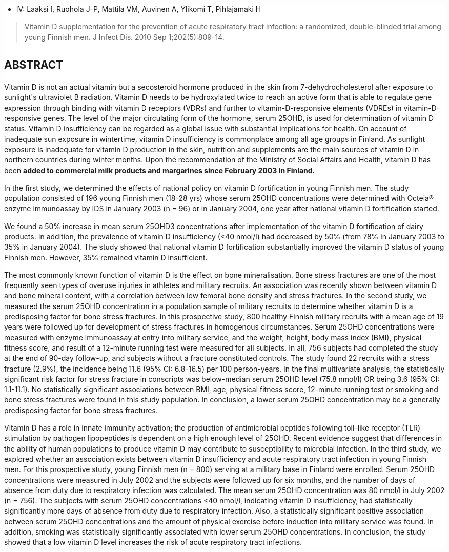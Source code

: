 * IV: Laaksi I, Ruohola J-P, Mattila VM, Auvinen A, Ylikomi T, Pihlajamaki H 

> Vitamin D supplementation for the prevention of acute respiratory tract infection: a randomized, double-blinded trial among young Finnish men. J Infect Dis. 2010 Sep 1;202(5):809-14.

## ABSTRACT

Vitamin D is not an actual vitamin but a secosteroid hormone produced in the skin from 7-dehydrocholesterol after exposure to sunlight's ultraviolet B radiation. Vitamin D needs to be hydroxylated twice to reach an active form that is able to regulate gene expression through binding with vitamin D receptors (VDRs) and further to vitamin-D-responsive elements (VDREs) in vitamin-D-responsive genes. The level of the major circulating form of the hormone, serum 25OHD, is used for determination of vitamin D status. Vitamin D insufficiency can be regarded as a global issue with substantial implications for health. On account of inadequate sun exposure in wintertime, vitamin D insufficiency is commonplace among all age groups in Finland. As sunlight exposure is inadequate for vitamin D production in the skin, nutrition and supplements are the main sources of vitamin D in northern countries during winter months. Upon the recommendation of the Ministry of Social Affairs and Health, vitamin D has been  **added to commercial milk products and margarines since February 2003 in Finland.** 

In the first study, we determined the effects of national policy on vitamin D fortification in young Finnish men. The study population consisted of 196 young Finnish men (18-28 yrs) whose serum 25OHD concentrations were determined with Octeia® enzyme immunoassay by IDS in January 2003 (n = 96) or in January 2004, one year after national vitamin D fortification started. 

We found a 50% increase in mean serum 25OHD3 concentrations after implementation of the vitamin D fortification of dairy products. In addition, the prevalence of vitamin D insufficiency (<40 nmol/l) had decreased by 50% (from 78% in January 2003 to 35% in January 2004). The study showed that national vitamin D fortification substantially improved the vitamin D status of young Finnish men. However, 35% remained vitamin D insufficient.

The most commonly known function of vitamin D is the effect on bone mineralisation. Bone stress fractures are one of the most frequently seen types of overuse injuries in athletes and military recruits. An association was recently shown between vitamin D and bone mineral content, with a correlation between low femoral bone density and stress fractures. In the second study, we measured the serum 25OHD concentration in a population sample of military recruits to determine whether vitamin D is a predisposing factor for bone stress fractures. In this prospective study, 800 healthy Finnish military recruits with a mean age of 19 years were followed up for development of stress fractures in homogenous circumstances. Serum 25OHD concentrations were measured with enzyme immunoassay at entry into military service, and the weight, height, body mass index (BMI), physical fitness score, and result of a 12-minute running test were measured for all subjects. In all, 756 subjects had completed the study at the end of 90-day follow-up, and subjects without a fracture constituted controls. The study found 22 recruits with a stress fracture (2.9%), the incidence being 11.6 (95% CI: 6.8-16.5) per 100 person-years. In the final multivariate analysis, the statistically significant risk factor for stress fracture in conscripts was below-median serum 25OHD level (75.8 nmol/l) OR being 3.6 (95% CI: 1.1-11.1). No statistically significant associations between BMI, age, physical fitness score, 12-minute running test or smoking and bone stress fractures were found in this study population. In conclusion, a lower serum 25OHD concentration may be a generally predisposing factor for bone stress fractures.

Vitamin D has a role in innate immunity activation; the production of antimicrobial peptides following toll-like receptor (TLR) stimulation by pathogen lipopeptides is dependent on a high enough level of 25OHD. Recent evidence suggest that differences in the ability of human populations to produce vitamin D may contribute to susceptibility to microbial infection. In the third study, we explored whether an association exists between vitamin D insufficiency and acute respiratory tract infection in young Finnish men. For this prospective study, young Finnish men (n = 800) serving at a military base in Finland were enrolled. Serum 25OHD concentrations were measured in July 2002 and the subjects were followed up for six months, and the number of days of absence from duty due to respiratory infection was calculated. The mean serum 25OHD concentration was 80 nmol/l in July 2002 (n = 756). The subjects with serum 25OHD concentrations <40 nmol/l, indicating vitamin D insufficiency, had statistically significantly more days of absence from duty due to respiratory infection. Also, a statistically significant positive association between serum 25OHD concentrations and the amount of physical exercise before induction into military service was found. In addition, smoking was statistically significantly associated with lower serum 25OHD concentrations. In conclusion, the study showed that a low vitamin D level increases the risk of acute respiratory tract infections.
